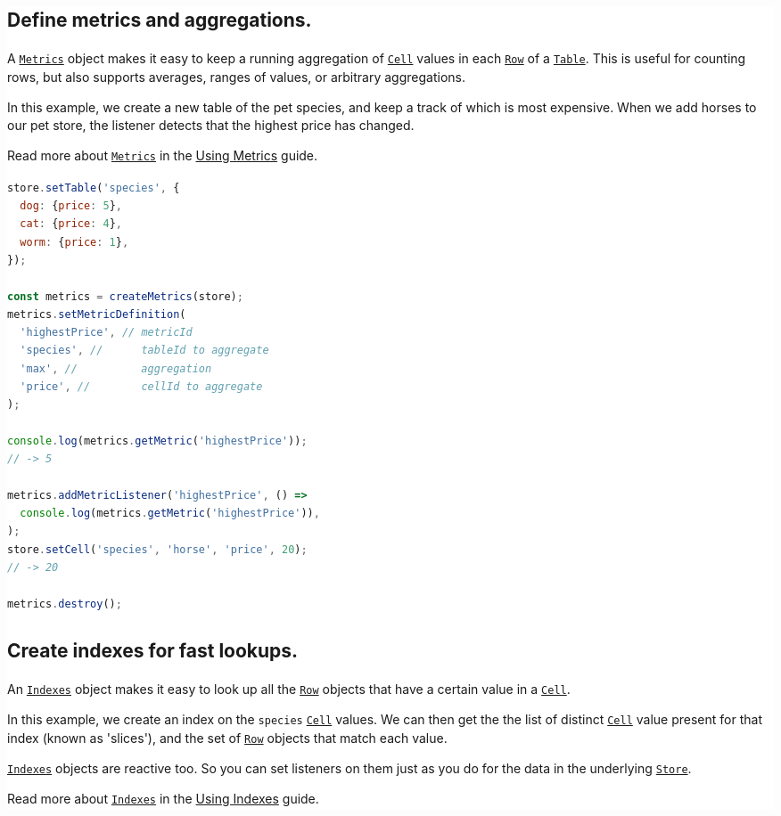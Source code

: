 <section><h2 id="define-metrics-and-aggregations">Define metrics and aggregations.</h2><p>A <a href="https://beta.tinybase.org/api/metrics/interfaces/metrics/metrics/"><code>Metrics</code></a> object makes it easy to keep a running aggregation of <a href="https://beta.tinybase.org/api/store/type-aliases/store/cell/"><code>Cell</code></a> values in each <a href="https://beta.tinybase.org/api/store/type-aliases/store/row/"><code>Row</code></a> of a <a href="https://beta.tinybase.org/api/store/type-aliases/store/table/"><code>Table</code></a>. This is useful for counting rows, but also supports averages, ranges of values, or arbitrary aggregations.</p><p>In this example, we create a new table of the pet species, and keep a track of which is most expensive. When we add horses to our pet store, the listener detects that the highest price has changed.</p><p>Read more about <a href="https://beta.tinybase.org/api/metrics/interfaces/metrics/metrics/"><code>Metrics</code></a> in the <a href="https://beta.tinybase.org/guides/metrics-and-indexes/using-metrics/">Using Metrics</a> guide.</p></section>

```js
store.setTable('species', {
  dog: {price: 5},
  cat: {price: 4},
  worm: {price: 1},
});

const metrics = createMetrics(store);
metrics.setMetricDefinition(
  'highestPrice', // metricId
  'species', //      tableId to aggregate
  'max', //          aggregation
  'price', //        cellId to aggregate
);

console.log(metrics.getMetric('highestPrice'));
// -> 5

metrics.addMetricListener('highestPrice', () =>
  console.log(metrics.getMetric('highestPrice')),
);
store.setCell('species', 'horse', 'price', 20);
// -> 20

metrics.destroy();
```

<section><h2 id="create-indexes-for-fast-lookups">Create indexes for fast lookups.</h2><p>An <a href="https://beta.tinybase.org/api/indexes/interfaces/indexes/indexes/"><code>Indexes</code></a> object makes it easy to look up all the <a href="https://beta.tinybase.org/api/store/type-aliases/store/row/"><code>Row</code></a> objects that have a certain value in a <a href="https://beta.tinybase.org/api/store/type-aliases/store/cell/"><code>Cell</code></a>.</p><p>In this example, we create an index on the <code>species</code> <a href="https://beta.tinybase.org/api/store/type-aliases/store/cell/"><code>Cell</code></a> values. We can then get the the list of distinct <a href="https://beta.tinybase.org/api/store/type-aliases/store/cell/"><code>Cell</code></a> value present for that index (known as &#x27;slices&#x27;), and the set of <a href="https://beta.tinybase.org/api/store/type-aliases/store/row/"><code>Row</code></a> objects that match each value.</p><p><a href="https://beta.tinybase.org/api/indexes/interfaces/indexes/indexes/"><code>Indexes</code></a> objects are reactive too. So you can set listeners on them just as you do for the data in the underlying <a href="https://beta.tinybase.org/api/store/interfaces/store/store/"><code>Store</code></a>.</p><p>Read more about <a href="https://beta.tinybase.org/api/indexes/interfaces/indexes/indexes/"><code>Indexes</code></a> in the <a href="https://beta.tinybase.org/guides/metrics-and-indexes/using-indexes/">Using Indexes</a> guide.</p></section>
